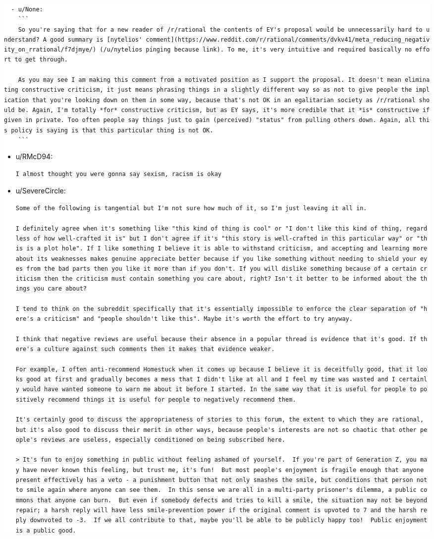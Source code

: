       - u/None:
        ```
        So you're saying that for a new reader of /r/rational the contents of EY's proposal would be unnecessarily hard to understand? A good summary is [nytelios' comment](https://www.reddit.com/r/rational/comments/dvkv41/meta_reducing_negativity_on_rrational/f7djmye/) (/u/nytelios pinging because link). To me, it's very intuitive and required basically no effort to get through.

        As you may see I am making this comment from a motivated position as I support the proposal. It doesn't mean eliminating constructive criticism, it just means phrasing things in a slightly different way so as not to give people the implication that you're looking down on them in some way, because that's not OK in an egalitarian society as /r/rational should be. Again, I'm totally *for* constructive criticism, but as EY says, it's more credible that it *is* constructive if given in private. Too often people say things just to gain (perceived) "status" from pulling others down. Again, all this policy is saying is that this particular thing is not OK.
        ```

  - u/RMcD94:
    ```
    I almost thought you were gonna say sexism, racism is okay
    ```

- u/SevereCircle:
  ```
  Some of the following is tangential but I'm not sure how much of it, so I'm just leaving it all in.

  I definitely agree when it's something like "this kind of thing is cool" or "I don't like this kind of thing, regardless of how well-crafted it is" but I don't agree if it's "this story is well-crafted in this particular way" or "this is a plot hole". If I like something I believe it is able to withstand criticism, and accepting and learning more about its weaknesses makes genuine appreciate better because if you like something without needing to shield your eyes from the bad parts then you like it more than if you don't. If you will dislike something because of a certain criticism then the criticism must contain something you care about, right? Isn't it better to be informed about the things you care about?

  I tend to think on the subreddit specifically that it's essentially impossible to enforce the clear separation of "here's a criticism" and "people shouldn't like this". Maybe it's worth the effort to try anyway.

  I think that negative reviews are useful because their absence in a popular thread is evidence that it's good. If there's a culture against such comments then it makes that evidence weaker.

  For example, I often anti-recommend Homestuck when it comes up because I believe it is deceitfully good, that it looks good at first and gradually becomes a mess that I didn't like at all and I feel my time was wasted and I certainly would have wanted someone to warn me about it before I started. In the same way that it is useful for people to positively recommend things it is useful for people to negatively recommend them.

  It's certainly good to discuss the appropriateness of stories to this forum, the extent to which they are rational, but it's also good to discuss their merit in other ways, because people's interests are not so chaotic that other people's reviews are useless, especially conditioned on being subscribed here.

  > It's fun to enjoy something in public without feeling ashamed of yourself.  If you're part of Generation Z, you may have never known this feeling, but trust me, it's fun!  But most people's enjoyment is fragile enough that anyone present effectively has a veto - a punishment button that not only smashes the smile, but conditions that person not to smile again where anyone can see them.  In this sense we are all in a multi-party prisoner's dilemma, a public commons that anyone can burn.  But even if somebody defects and tries to kill a smile, the situation may not be beyond repair; a harsh reply will have less smile-prevention power if the original comment is upvoted to 7 and the harsh reply downvoted to -3.  If we all contribute to that, maybe you'll be able to be publicly happy too!  Public enjoyment is a public good.

  ```